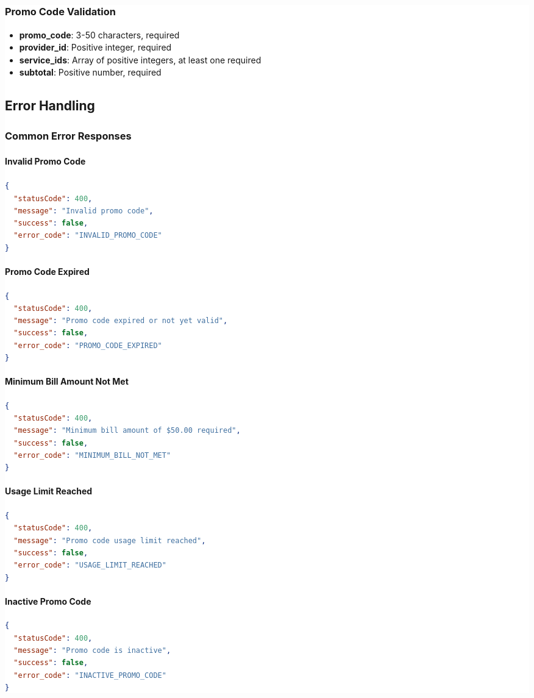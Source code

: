 ### Promo Code Validation
- **promo_code**: 3-50 characters, required
- **provider_id**: Positive integer, required
- **service_ids**: Array of positive integers, at least one required
- **subtotal**: Positive number, required

## Error Handling

### Common Error Responses

#### Invalid Promo Code
```json
{
  "statusCode": 400,
  "message": "Invalid promo code",
  "success": false,
  "error_code": "INVALID_PROMO_CODE"
}
```

#### Promo Code Expired
```json
{
  "statusCode": 400,
  "message": "Promo code expired or not yet valid",
  "success": false,
  "error_code": "PROMO_CODE_EXPIRED"
}
```

#### Minimum Bill Amount Not Met
```json
{
  "statusCode": 400,
  "message": "Minimum bill amount of $50.00 required",
  "success": false,
  "error_code": "MINIMUM_BILL_NOT_MET"
}
```

#### Usage Limit Reached
```json
{
  "statusCode": 400,
  "message": "Promo code usage limit reached",
  "success": false,
  "error_code": "USAGE_LIMIT_REACHED"
}
```

#### Inactive Promo Code
```json
{
  "statusCode": 400,
  "message": "Promo code is inactive",
  "success": false,
  "error_code": "INACTIVE_PROMO_CODE"
}
```
